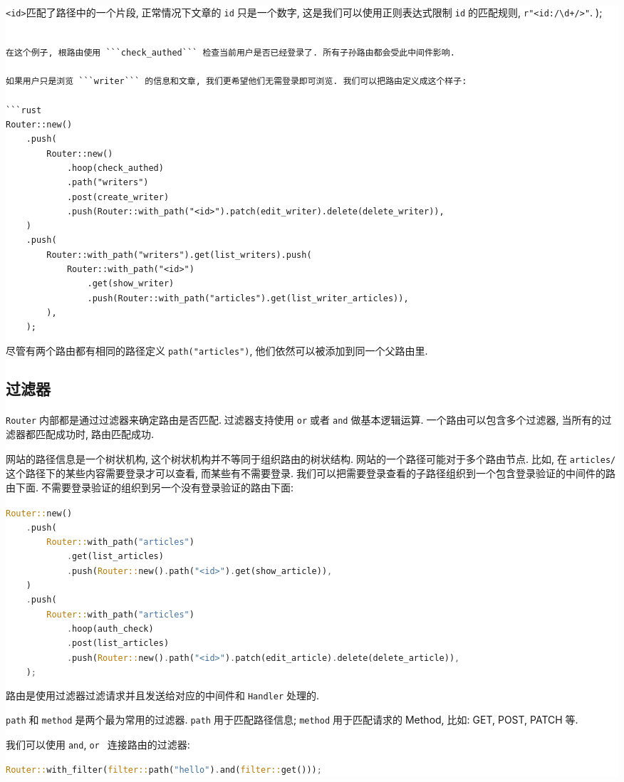 ```<id>```匹配了路径中的一个片段, 正常情况下文章的 ```id``` 只是一个数字, 这是我们可以使用正则表达式限制 ```id``` 的匹配规则, ```r"<id:/\d+/>"```. 
    );
```

在这个例子, 根路由使用 ```check_authed``` 检查当前用户是否已经登录了. 所有子孙路由都会受此中间件影响.

如果用户只是浏览 ```writer``` 的信息和文章, 我们更希望他们无需登录即可浏览. 我们可以把路由定义成这个样子:

```rust
Router::new()
    .push(
        Router::new()
            .hoop(check_authed)
            .path("writers")
            .post(create_writer)
            .push(Router::with_path("<id>").patch(edit_writer).delete(delete_writer)),
    )
    .push(
        Router::with_path("writers").get(list_writers).push(
            Router::with_path("<id>")
                .get(show_writer)
                .push(Router::with_path("articles").get(list_writer_articles)),
        ),
    );
```

尽管有两个路由都有相同的路径定义 ```path("articles")```, 他们依然可以被添加到同一个父路由里.

## 过滤器

```Router``` 内部都是通过过滤器来确定路由是否匹配. 过滤器支持使用 ```or``` 或者 ```and``` 做基本逻辑运算. 一个路由可以包含多个过滤器, 当所有的过滤器都匹配成功时, 路由匹配成功.

网站的路径信息是一个树状机构, 这个树状机构并不等同于组织路由的树状结构. 网站的一个路径可能对于多个路由节点. 比如, 在 ```articles/``` 这个路径下的某些内容需要登录才可以查看, 而某些有不需要登录. 我们可以把需要登录查看的子路径组织到一个包含登录验证的中间件的路由下面. 不需要登录验证的组织到另一个没有登录验证的路由下面:


```rust
Router::new()
    .push(
        Router::with_path("articles")
            .get(list_articles)
            .push(Router::new().path("<id>").get(show_article)),
    )
    .push(
        Router::with_path("articles")
            .hoop(auth_check)
            .post(list_articles)
            .push(Router::new().path("<id>").patch(edit_article).delete(delete_article)),
    );
```

路由是使用过滤器过滤请求并且发送给对应的中间件和 ```Handler``` 处理的.

```path``` 和 ```method``` 是两个最为常用的过滤器. ```path``` 用于匹配路径信息; ```method``` 用于匹配请求的 Method, 比如: GET, POST, PATCH 等.

我们可以使用 ```and```, ```or ``` 连接路由的过滤器:

```rust
Router::with_filter(filter::path("hello").and(filter::get()));
```
